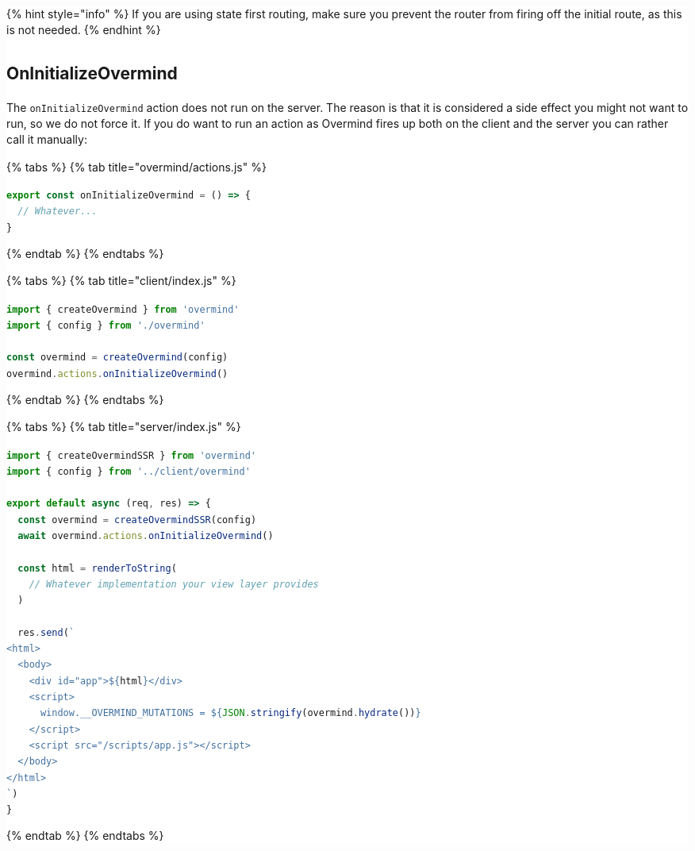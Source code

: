 {% hint style="info" %}
If you are using state first routing, make sure you prevent the router from firing off the initial route, as this is not needed.
{% endhint %}

## OnInitializeOvermind

The `onInitializeOvermind` action does not run on the server. The reason is that it is considered a side effect you might not want to run, so we do not force it. If you do want to run an action as Overmind fires up both on the client and the server you can rather call it manually:

{% tabs %}
{% tab title="overmind/actions.js" %}
```javascript
export const onInitializeOvermind = () => {
  // Whatever...
}
```
{% endtab %}
{% endtabs %}

{% tabs %}
{% tab title="client/index.js" %}
```typescript
import { createOvermind } from 'overmind'
import { config } from './overmind'

const overmind = createOvermind(config)
overmind.actions.onInitializeOvermind()
```
{% endtab %}
{% endtabs %}

{% tabs %}
{% tab title="server/index.js" %}
```javascript
import { createOvermindSSR } from 'overmind'
import { config } from '../client/overmind'

export default async (req, res) => {
  const overmind = createOvermindSSR(config)
  await overmind.actions.onInitializeOvermind()

  const html = renderToString(
    // Whatever implementation your view layer provides
  )

  res.send(`
<html>
  <body>
    <div id="app">${html}</div>
    <script>
      window.__OVERMIND_MUTATIONS = ${JSON.stringify(overmind.hydrate())}
    </script>
    <script src="/scripts/app.js"></script>
  </body>
</html>
`)
}
```
{% endtab %}
{% endtabs %}
